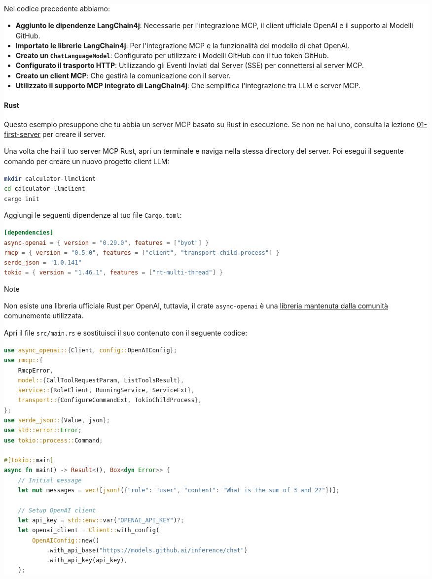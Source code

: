 Nel codice precedente abbiamo:

- **Aggiunto le dipendenze LangChain4j**: Necessarie per l'integrazione MCP, il client ufficiale OpenAI e il supporto ai Modelli GitHub.
- **Importato le librerie LangChain4j**: Per l'integrazione MCP e la funzionalità del modello di chat OpenAI.
- **Creato un `ChatLanguageModel`**: Configurato per utilizzare i Modelli GitHub con il tuo token GitHub.
- **Configurato il trasporto HTTP**: Utilizzando gli Eventi Inviati dal Server (SSE) per connettersi al server MCP.
- **Creato un client MCP**: Che gestirà la comunicazione con il server.
- **Utilizzato il supporto MCP integrato di LangChain4j**: Che semplifica l'integrazione tra LLM e server MCP.

#### Rust

Questo esempio presuppone che tu abbia un server MCP basato su Rust in esecuzione. Se non ne hai uno, consulta la lezione [01-first-server](../01-first-server/README.md) per creare il server.

Una volta che hai il tuo server MCP Rust, apri un terminale e naviga nella stessa directory del server. Poi esegui il seguente comando per creare un nuovo progetto client LLM:

```bash
mkdir calculator-llmclient
cd calculator-llmclient
cargo init
```

Aggiungi le seguenti dipendenze al tuo file `Cargo.toml`:

```toml
[dependencies]
async-openai = { version = "0.29.0", features = ["byot"] }
rmcp = { version = "0.5.0", features = ["client", "transport-child-process"] }
serde_json = "1.0.141"
tokio = { version = "1.46.1", features = ["rt-multi-thread"] }
```

> [!NOTE]
> Non esiste una libreria ufficiale Rust per OpenAI, tuttavia, il crate `async-openai` è una [libreria mantenuta dalla comunità](https://platform.openai.com/docs/libraries/rust#rust) comunemente utilizzata.

Apri il file `src/main.rs` e sostituisci il suo contenuto con il seguente codice:

```rust
use async_openai::{Client, config::OpenAIConfig};
use rmcp::{
    RmcpError,
    model::{CallToolRequestParam, ListToolsResult},
    service::{RoleClient, RunningService, ServiceExt},
    transport::{ConfigureCommandExt, TokioChildProcess},
};
use serde_json::{Value, json};
use std::error::Error;
use tokio::process::Command;

#[tokio::main]
async fn main() -> Result<(), Box<dyn Error>> {
    // Initial message
    let mut messages = vec![json!({"role": "user", "content": "What is the sum of 3 and 2?"})];

    // Setup OpenAI client
    let api_key = std::env::var("OPENAI_API_KEY")?;
    let openai_client = Client::with_config(
        OpenAIConfig::new()
            .with_api_base("https://models.github.ai/inference/chat")
            .with_api_key(api_key),
    );
```